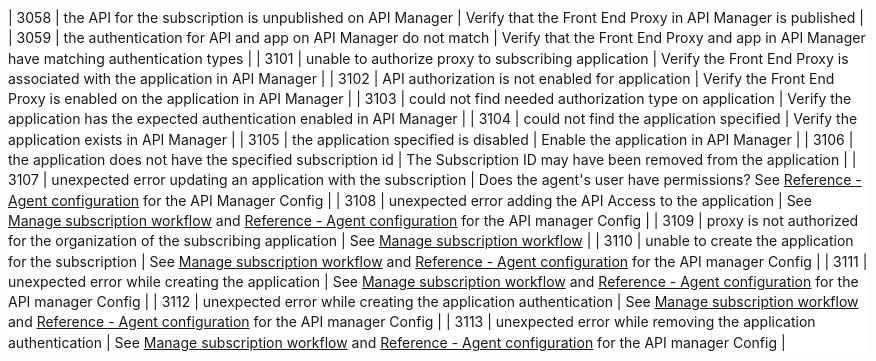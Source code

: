 | 3058 | the API for the subscription is unpublished on API Manager                                                    | Verify that the Front End Proxy in API Manager is published                                                                                                                                                                                                                                  |
| 3059 | the authentication for API and app on API Manager do not match                                                | Verify that the Front End Proxy and app in API Manager have matching authentication types                                                                                                                                                                                                  |
| 3101 | unable to authorize proxy to subscribing application                                                          | Verify the Front End Proxy is associated with the application in API Manager                                                                                                                                                                                                                                  |
| 3102 | API authorization is not enabled for application                                                              | Verify the Front End Proxy is enabled on the application in API Manager                                                                                                                                                                                                                                       |
| 3103 | could not find needed authorization type on application                                                       | Verify the application has the expected authentication enabled in API Manager                                                                                                                                                                                                                                 |
| 3104 | could not find the application specified                                                                      | Verify the application exists in API Manager                                                                                                                                                                                                                                                                  |
| 3105 | the application specified is disabled                                                                         | Enable the application in API Manager                                                                                                                                                                                                                                                                         |
| 3106 | the application does not have the specified subscription id                                                   | The Subscription ID may have been removed from the application                                                                                                                                                                                                                                                |
| 3107 | unexpected error updating an application with the subscription                                                | Does the agent's user have permissions? See [Reference - Agent configuration](/docs/central/connect-api-manager/agent-variables/) for the API Manager Config                                                                                                       |
| 3108 | unexpected error adding the API Access to the application                                                     | See [Manage subscription workflow](/docs/central/connect-api-manager/subscription-for-the-consumer/) and [Reference - Agent configuration](/docs/central/connect-api-manager/agent-variables/) for the API manager Config |
| 3109 | proxy is not authorized for the organization of the subscribing application | See [Manage subscription workflow](/docs/central/connect-api-manager/subscription-for-the-consumer/) |
| 3110 | unable to create the application for the subscription                                          | See [Manage subscription workflow](/docs/central/connect-api-manager/subscription-for-the-consumer/) and [Reference - Agent configuration](/docs/central/connect-api-manager/agent-variables/) for the API manager Config |
| 3111 | unexpected error while creating the application                                                     | See [Manage subscription workflow](/docs/central/connect-api-manager/subscription-for-the-consumer/) and [Reference - Agent configuration](/docs/central/connect-api-manager/agent-variables/) for the API manager Config |
| 3112 | unexpected error while creating the application authentication                                                     | See [Manage subscription workflow](/docs/central/connect-api-manager/subscription-for-the-consumer/) and [Reference - Agent configuration](/docs/central/connect-api-manager/agent-variables/) for the API manager Config |
| 3113 | unexpected error while removing the application authentication                                                     | See [Manage subscription workflow](/docs/central/connect-api-manager/subscription-for-the-consumer/) and [Reference - Agent configuration](/docs/central/connect-api-manager/agent-variables/) for the API manager Config |